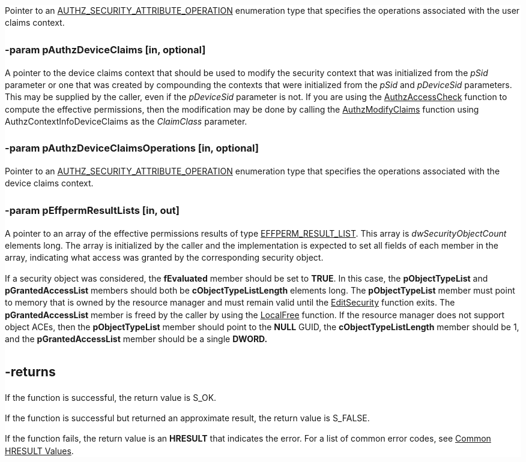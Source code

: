Pointer to an <a href="https://docs.microsoft.com/windows/desktop/api/authz/ne-authz-authz_security_attribute_operation">AUTHZ_SECURITY_ATTRIBUTE_OPERATION</a> enumeration type that specifies  the operations associated with the user claims context.


### -param pAuthzDeviceClaims [in, optional]

A pointer to the device claims context that should be used to modify the security context that was initialized from the <i>pSid</i> parameter or one that was created by compounding the contexts that were initialized from the <i>pSid</i> and <i>pDeviceSid</i> parameters.  This may be supplied by the caller, even if  the <i>pDeviceSid</i> parameter is not. If you are using the <a href="https://docs.microsoft.com/windows/desktop/api/authz/nf-authz-authzaccesscheck">AuthzAccessCheck</a> function to compute the effective permissions, then the modification may be done by calling the <a href="https://docs.microsoft.com/windows/desktop/api/authz/nf-authz-authzmodifyclaims">AuthzModifyClaims</a> function using         AuthzContextInfoDeviceClaims as the  <i>ClaimClass</i> parameter.


### -param pAuthzDeviceClaimsOperations [in, optional]

Pointer to an <a href="https://docs.microsoft.com/windows/desktop/api/authz/ne-authz-authz_security_attribute_operation">AUTHZ_SECURITY_ATTRIBUTE_OPERATION</a> enumeration type that specifies the operations associated with the device claims context.


### -param pEffpermResultLists [in, out]

A pointer to an array of the effective permissions results of type <a href="https://docs.microsoft.com/windows/desktop/api/aclui/ns-aclui-effperm_result_list">EFFPERM_RESULT_LIST</a>. This array is <i>dwSecurityObjectCount</i> elements long. The array is initialized by the caller and the implementation is expected to set all fields of each member in the array, indicating what access was granted by the corresponding security object.

If a security object was considered, the <b>fEvaluated</b> member should be set to <b>TRUE</b>.  In this case, the  <b>pObjectTypeList</b> and <b>pGrantedAccessList</b> members should both be <b>cObjectTypeListLength</b> elements long.  The <b>pObjectTypeList</b> member must point to memory that is owned by the resource manager and must remain valid until the <a href="https://docs.microsoft.com/windows/desktop/api/aclui/nf-aclui-editsecurity">EditSecurity</a> function exits.  The <b>pGrantedAccessList</b> member is freed by the caller by using the <a href="https://docs.microsoft.com/windows/desktop/api/winbase/nf-winbase-localfree">LocalFree</a> function.  If the resource manager does not support object ACEs, then the <b>pObjectTypeList</b> member should point to the <b>NULL</b> GUID, the <b>cObjectTypeListLength</b> member should be 1, and the <b>pGrantedAccessList</b> member should be a single <b>DWORD.</b>


## -returns



If the function is successful, the return value is S_OK.

If the function is successful but returned an approximate result, the return value is S_FALSE.

If the function fails, the return value is an <b>HRESULT</b> that indicates the error. For a list of common error codes, see <a href="https://docs.microsoft.com/windows/desktop/SecCrypto/common-hresult-values">Common HRESULT Values</a>.
